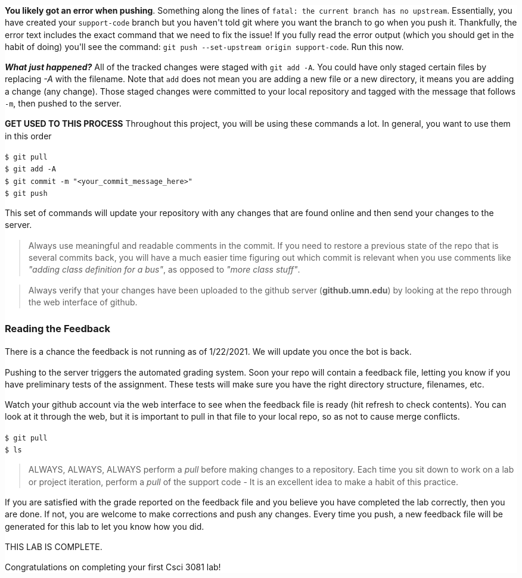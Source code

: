 **You likely got an error when pushing**. Something along the lines of `fatal: the current branch has no upstream`. Essentially, you have created your `support-code` branch but you haven't told git where you want the branch to go when you push it. Thankfully, the error text includes the exact command that we need to fix the issue! If you fully read the error output (which you should get in the habit of doing) you'll see the command: `git push --set-upstream origin support-code`. Run this now.

**_What just happened?_** All of the tracked changes were staged with `git add
-A`. You could have only staged certain files by replacing _-A_ with the
filename. Note that `add` does not mean you are adding a new file or a new
directory, it means you are adding a change (any change). Those staged changes
were committed to your local repository and tagged with the message that follows
`-m`, then pushed to the server.

**GET USED TO THIS PROCESS** Throughout this project, you will be using these commands a lot. In general, you want to use them in this order

    $ git pull
    $ git add -A
    $ git commit -m "<your_commit_message_here>"
    $ git push
    
This set of commands will update your repository with any changes that are found online and then send your changes to the server.

>Always use meaningful and readable comments in the commit. If you need to restore a previous state of the repo that is several commits back, you will have a much easier time figuring out which commit is relevant when you use comments like _"adding class definition for a bus"_, as opposed to _"more class stuff"_.

>Always verify that your changes have been uploaded to the github server (**github.umn.edu**) by looking at the repo through the web interface of github.

### Reading the Feedback

There is a chance the feedback is not running as of 1/22/2021. We will update you once the bot is back.

Pushing to the server triggers the automated grading system. Soon your repo will
contain a feedback file, letting you know if you have preliminary tests of the
assignment. These tests will make sure you have the right directory structure,
filenames, etc.

Watch your github account via the web interface to see when the feedback file is
ready (hit refresh to check contents). You can look at it through the web, but
it is important to pull in that file to your local repo, so as not to cause
merge conflicts.

    $ git pull
    $ ls

> ALWAYS, ALWAYS, ALWAYS perform a _pull_ before making changes to a repository. Each time you sit down to work on a lab or project iteration, perform a _pull_ of the support code  - It is an excellent idea to make a habit of this practice.

If you are satisfied with the grade reported on the feedback file and you believe you have completed the lab correctly, then you are done. If not, you are welcome to make corrections and push any changes. Every time you push, a new feedback file will be generated for this lab to let you know how you did.

THIS LAB IS COMPLETE.

Congratulations on completing your first Csci 3081 lab!
